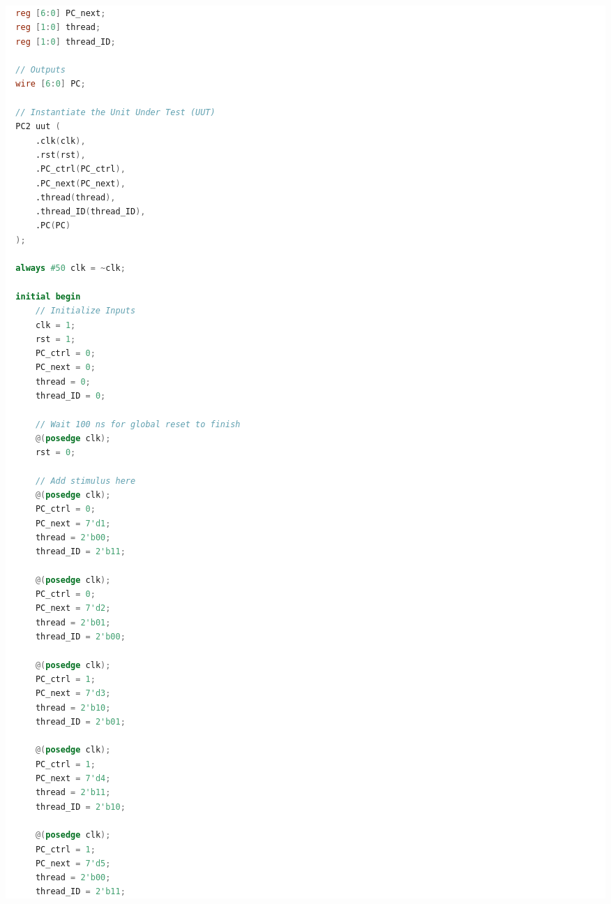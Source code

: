   ```verilog
  	reg [6:0] PC_next;
  	reg [1:0] thread;
  	reg [1:0] thread_ID;
  
  	// Outputs
  	wire [6:0] PC;
  
  	// Instantiate the Unit Under Test (UUT)
  	PC2 uut (
  		.clk(clk), 
  		.rst(rst), 
  		.PC_ctrl(PC_ctrl), 
  		.PC_next(PC_next), 
  		.thread(thread), 
  		.thread_ID(thread_ID), 
  		.PC(PC)
  	);
  
  	always #50 clk = ~clk;
  
  	initial begin
  		// Initialize Inputs
  		clk = 1;
  		rst = 1;
  		PC_ctrl = 0;
  		PC_next = 0;
  		thread = 0;
  		thread_ID = 0;
  
  		// Wait 100 ns for global reset to finish
  		@(posedge clk);
  		rst = 0;
          
  		// Add stimulus here
  		@(posedge clk);
  		PC_ctrl = 0;
  		PC_next = 7'd1;
  		thread = 2'b00;
  		thread_ID = 2'b11;
  
  		@(posedge clk);
  		PC_ctrl = 0;
  		PC_next = 7'd2;
  		thread = 2'b01;
  		thread_ID = 2'b00;
  
  		@(posedge clk);
  		PC_ctrl = 1;
  		PC_next = 7'd3;
  		thread = 2'b10;
  		thread_ID = 2'b01;
  
  		@(posedge clk);
  		PC_ctrl = 1;
  		PC_next = 7'd4;
  		thread = 2'b11;
  		thread_ID = 2'b10;
  
  		@(posedge clk);
  		PC_ctrl = 1;
  		PC_next = 7'd5;
  		thread = 2'b00;
  		thread_ID = 2'b11;
  ```